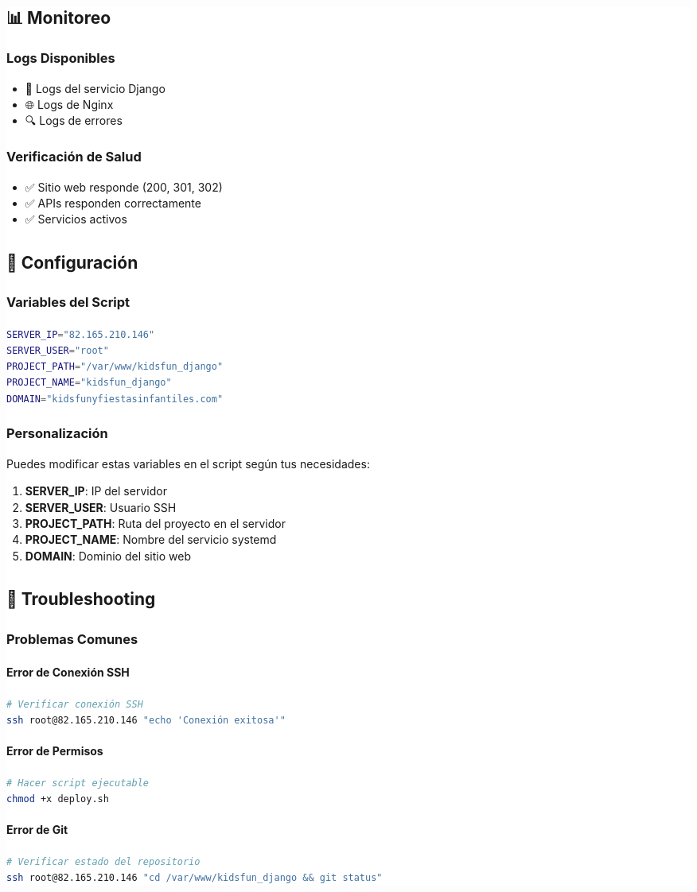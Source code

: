 ## 📊 Monitoreo

### Logs Disponibles
- 📝 Logs del servicio Django
- 🌐 Logs de Nginx
- 🔍 Logs de errores

### Verificación de Salud
- ✅ Sitio web responde (200, 301, 302)
- ✅ APIs responden correctamente
- ✅ Servicios activos

## 🔧 Configuración

### Variables del Script
```bash
SERVER_IP="82.165.210.146"
SERVER_USER="root"
PROJECT_PATH="/var/www/kidsfun_django"
PROJECT_NAME="kidsfun_django"
DOMAIN="kidsfunyfiestasinfantiles.com"
```

### Personalización
Puedes modificar estas variables en el script según tus necesidades:

1. **SERVER_IP**: IP del servidor
2. **SERVER_USER**: Usuario SSH
3. **PROJECT_PATH**: Ruta del proyecto en el servidor
4. **PROJECT_NAME**: Nombre del servicio systemd
5. **DOMAIN**: Dominio del sitio web

## 🚨 Troubleshooting

### Problemas Comunes

#### Error de Conexión SSH
```bash
# Verificar conexión SSH
ssh root@82.165.210.146 "echo 'Conexión exitosa'"
```

#### Error de Permisos
```bash
# Hacer script ejecutable
chmod +x deploy.sh
```

#### Error de Git
```bash
# Verificar estado del repositorio
ssh root@82.165.210.146 "cd /var/www/kidsfun_django && git status"
```
